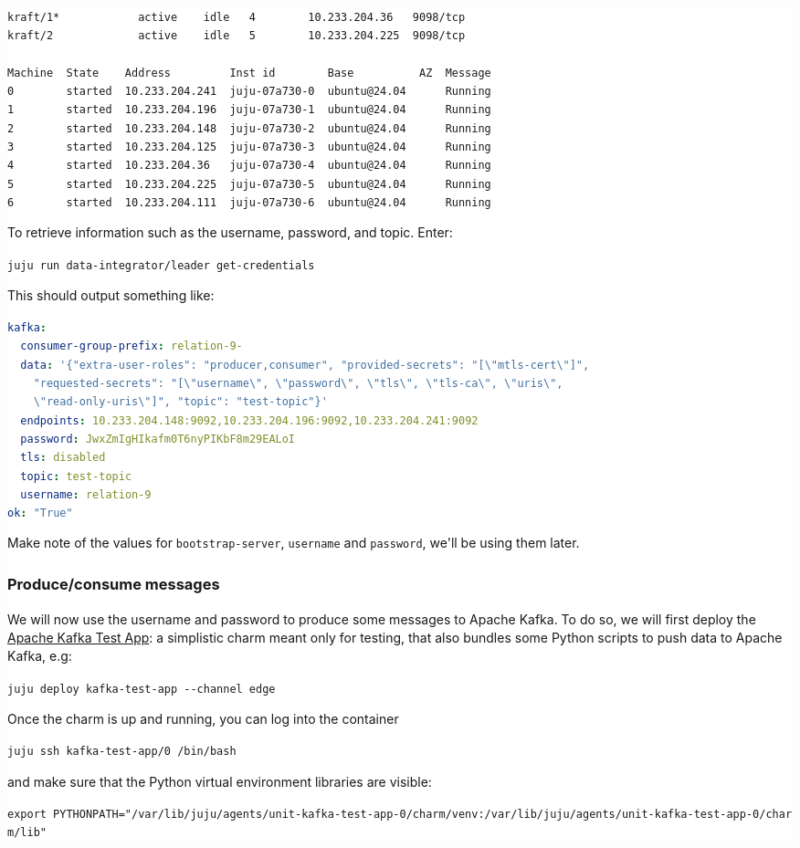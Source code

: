 ```shell
kraft/1*            active    idle   4        10.233.204.36   9098/tcp        
kraft/2             active    idle   5        10.233.204.225  9098/tcp        

Machine  State    Address         Inst id        Base          AZ  Message
0        started  10.233.204.241  juju-07a730-0  ubuntu@24.04      Running
1        started  10.233.204.196  juju-07a730-1  ubuntu@24.04      Running
2        started  10.233.204.148  juju-07a730-2  ubuntu@24.04      Running
3        started  10.233.204.125  juju-07a730-3  ubuntu@24.04      Running
4        started  10.233.204.36   juju-07a730-4  ubuntu@24.04      Running
5        started  10.233.204.225  juju-07a730-5  ubuntu@24.04      Running
6        started  10.233.204.111  juju-07a730-6  ubuntu@24.04      Running
```

To retrieve information such as the username, password, and topic. Enter:

```shell
juju run data-integrator/leader get-credentials
```

This should output something like:

```yaml
kafka:
  consumer-group-prefix: relation-9-
  data: '{"extra-user-roles": "producer,consumer", "provided-secrets": "[\"mtls-cert\"]",
    "requested-secrets": "[\"username\", \"password\", \"tls\", \"tls-ca\", \"uris\",
    \"read-only-uris\"]", "topic": "test-topic"}'
  endpoints: 10.233.204.148:9092,10.233.204.196:9092,10.233.204.241:9092
  password: JwxZmIgHIkafm0T6nyPIKbF8m29EALoI
  tls: disabled
  topic: test-topic
  username: relation-9
ok: "True"
```

Make note of the values for `bootstrap-server`, `username` and `password`, we'll be using them later.

### Produce/consume messages

We will now use the username and password to produce some messages to Apache Kafka. To do so, we will first deploy the [Apache Kafka Test App](https://charmhub.io/kafka-test-app): a simplistic charm meant only for testing, that also bundles some Python scripts to push data to Apache Kafka, e.g:

```shell
juju deploy kafka-test-app --channel edge
```

Once the charm is up and running, you can log into the container

```shell
juju ssh kafka-test-app/0 /bin/bash
```

and make sure that the Python virtual environment libraries are visible:

```shell
export PYTHONPATH="/var/lib/juju/agents/unit-kafka-test-app-0/charm/venv:/var/lib/juju/agents/unit-kafka-test-app-0/charm/lib"
```
